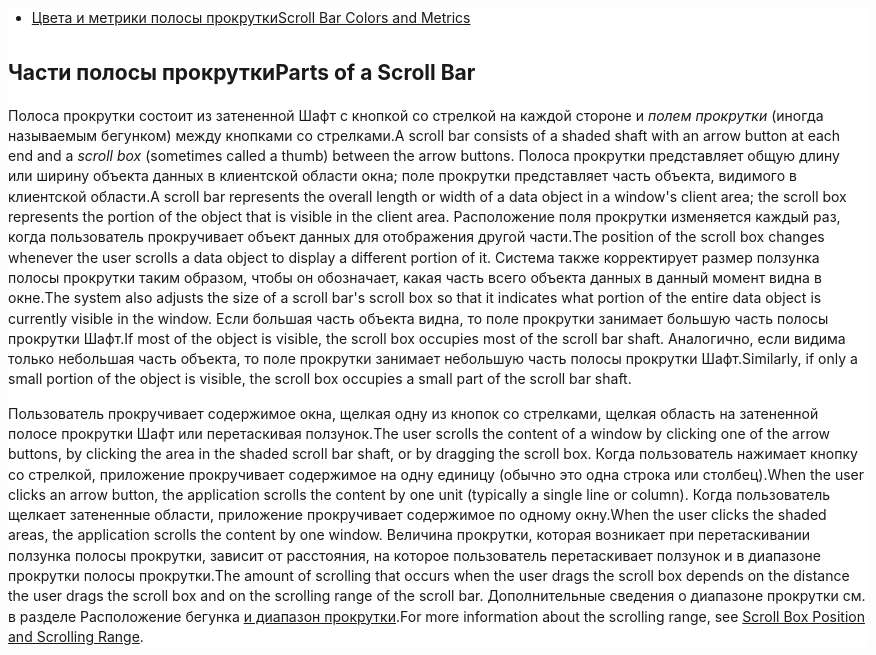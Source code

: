 -   [<span data-ttu-id="be51a-118">Цвета и метрики полосы прокрутки</span><span class="sxs-lookup"><span data-stu-id="be51a-118">Scroll Bar Colors and Metrics</span></span>](#scroll-bar-colors-and-metrics)

## <a name="parts-of-a-scroll-bar"></a><span data-ttu-id="be51a-119">Части полосы прокрутки</span><span class="sxs-lookup"><span data-stu-id="be51a-119">Parts of a Scroll Bar</span></span>

<span data-ttu-id="be51a-120">Полоса прокрутки состоит из затененной Шафт с кнопкой со стрелкой на каждой стороне и *полем прокрутки* (иногда называемым бегунком) между кнопками со стрелками.</span><span class="sxs-lookup"><span data-stu-id="be51a-120">A scroll bar consists of a shaded shaft with an arrow button at each end and a *scroll box* (sometimes called a thumb) between the arrow buttons.</span></span> <span data-ttu-id="be51a-121">Полоса прокрутки представляет общую длину или ширину объекта данных в клиентской области окна; поле прокрутки представляет часть объекта, видимого в клиентской области.</span><span class="sxs-lookup"><span data-stu-id="be51a-121">A scroll bar represents the overall length or width of a data object in a window's client area; the scroll box represents the portion of the object that is visible in the client area.</span></span> <span data-ttu-id="be51a-122">Расположение поля прокрутки изменяется каждый раз, когда пользователь прокручивает объект данных для отображения другой части.</span><span class="sxs-lookup"><span data-stu-id="be51a-122">The position of the scroll box changes whenever the user scrolls a data object to display a different portion of it.</span></span> <span data-ttu-id="be51a-123">Система также корректирует размер ползунка полосы прокрутки таким образом, чтобы он обозначает, какая часть всего объекта данных в данный момент видна в окне.</span><span class="sxs-lookup"><span data-stu-id="be51a-123">The system also adjusts the size of a scroll bar's scroll box so that it indicates what portion of the entire data object is currently visible in the window.</span></span> <span data-ttu-id="be51a-124">Если большая часть объекта видна, то поле прокрутки занимает большую часть полосы прокрутки Шафт.</span><span class="sxs-lookup"><span data-stu-id="be51a-124">If most of the object is visible, the scroll box occupies most of the scroll bar shaft.</span></span> <span data-ttu-id="be51a-125">Аналогично, если видима только небольшая часть объекта, то поле прокрутки занимает небольшую часть полосы прокрутки Шафт.</span><span class="sxs-lookup"><span data-stu-id="be51a-125">Similarly, if only a small portion of the object is visible, the scroll box occupies a small part of the scroll bar shaft.</span></span>

<span data-ttu-id="be51a-126">Пользователь прокручивает содержимое окна, щелкая одну из кнопок со стрелками, щелкая область на затененной полосе прокрутки Шафт или перетаскивая ползунок.</span><span class="sxs-lookup"><span data-stu-id="be51a-126">The user scrolls the content of a window by clicking one of the arrow buttons, by clicking the area in the shaded scroll bar shaft, or by dragging the scroll box.</span></span> <span data-ttu-id="be51a-127">Когда пользователь нажимает кнопку со стрелкой, приложение прокручивает содержимое на одну единицу (обычно это одна строка или столбец).</span><span class="sxs-lookup"><span data-stu-id="be51a-127">When the user clicks an arrow button, the application scrolls the content by one unit (typically a single line or column).</span></span> <span data-ttu-id="be51a-128">Когда пользователь щелкает затененные области, приложение прокручивает содержимое по одному окну.</span><span class="sxs-lookup"><span data-stu-id="be51a-128">When the user clicks the shaded areas, the application scrolls the content by one window.</span></span> <span data-ttu-id="be51a-129">Величина прокрутки, которая возникает при перетаскивании ползунка полосы прокрутки, зависит от расстояния, на которое пользователь перетаскивает ползунок и в диапазоне прокрутки полосы прокрутки.</span><span class="sxs-lookup"><span data-stu-id="be51a-129">The amount of scrolling that occurs when the user drags the scroll box depends on the distance the user drags the scroll box and on the scrolling range of the scroll bar.</span></span> <span data-ttu-id="be51a-130">Дополнительные сведения о диапазоне прокрутки см. в разделе Расположение бегунка [и диапазон прокрутки](#scroll-box-position-and-scrolling-range).</span><span class="sxs-lookup"><span data-stu-id="be51a-130">For more information about the scrolling range, see [Scroll Box Position and Scrolling Range](#scroll-box-position-and-scrolling-range).</span></span>
